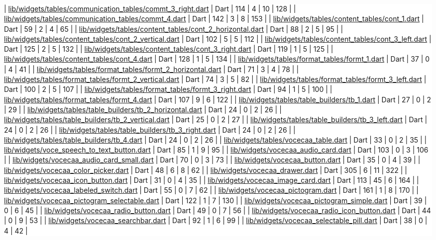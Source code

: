 | [lib/widgets/tables/communication_tables/commt_3_right.dart](/lib/widgets/tables/communication_tables/commt_3_right.dart) | Dart | 114 | 4 | 10 | 128 |
| [lib/widgets/tables/communication_tables/commt_4.dart](/lib/widgets/tables/communication_tables/commt_4.dart) | Dart | 142 | 3 | 8 | 153 |
| [lib/widgets/tables/content_tables/cont_1.dart](/lib/widgets/tables/content_tables/cont_1.dart) | Dart | 59 | 2 | 4 | 65 |
| [lib/widgets/tables/content_tables/cont_2_horizontal.dart](/lib/widgets/tables/content_tables/cont_2_horizontal.dart) | Dart | 88 | 2 | 5 | 95 |
| [lib/widgets/tables/content_tables/cont_2_vertical.dart](/lib/widgets/tables/content_tables/cont_2_vertical.dart) | Dart | 102 | 5 | 5 | 112 |
| [lib/widgets/tables/content_tables/cont_3_left.dart](/lib/widgets/tables/content_tables/cont_3_left.dart) | Dart | 125 | 2 | 5 | 132 |
| [lib/widgets/tables/content_tables/cont_3_right.dart](/lib/widgets/tables/content_tables/cont_3_right.dart) | Dart | 119 | 1 | 5 | 125 |
| [lib/widgets/tables/content_tables/cont_4.dart](/lib/widgets/tables/content_tables/cont_4.dart) | Dart | 128 | 1 | 5 | 134 |
| [lib/widgets/tables/format_tables/formt_1.dart](/lib/widgets/tables/format_tables/formt_1.dart) | Dart | 37 | 0 | 4 | 41 |
| [lib/widgets/tables/format_tables/formt_2_horizontal.dart](/lib/widgets/tables/format_tables/formt_2_horizontal.dart) | Dart | 71 | 3 | 4 | 78 |
| [lib/widgets/tables/format_tables/formt_2_vertical.dart](/lib/widgets/tables/format_tables/formt_2_vertical.dart) | Dart | 74 | 3 | 5 | 82 |
| [lib/widgets/tables/format_tables/formt_3_left.dart](/lib/widgets/tables/format_tables/formt_3_left.dart) | Dart | 100 | 2 | 5 | 107 |
| [lib/widgets/tables/format_tables/formt_3_right.dart](/lib/widgets/tables/format_tables/formt_3_right.dart) | Dart | 94 | 1 | 5 | 100 |
| [lib/widgets/tables/format_tables/formt_4.dart](/lib/widgets/tables/format_tables/formt_4.dart) | Dart | 107 | 9 | 6 | 122 |
| [lib/widgets/tables/table_builders/tb_1.dart](/lib/widgets/tables/table_builders/tb_1.dart) | Dart | 27 | 0 | 2 | 29 |
| [lib/widgets/tables/table_builders/tb_2_horizontal.dart](/lib/widgets/tables/table_builders/tb_2_horizontal.dart) | Dart | 24 | 0 | 2 | 26 |
| [lib/widgets/tables/table_builders/tb_2_vertical.dart](/lib/widgets/tables/table_builders/tb_2_vertical.dart) | Dart | 25 | 0 | 2 | 27 |
| [lib/widgets/tables/table_builders/tb_3_left.dart](/lib/widgets/tables/table_builders/tb_3_left.dart) | Dart | 24 | 0 | 2 | 26 |
| [lib/widgets/tables/table_builders/tb_3_right.dart](/lib/widgets/tables/table_builders/tb_3_right.dart) | Dart | 24 | 0 | 2 | 26 |
| [lib/widgets/tables/table_builders/tb_4.dart](/lib/widgets/tables/table_builders/tb_4.dart) | Dart | 24 | 0 | 2 | 26 |
| [lib/widgets/tables/vocecaa_table.dart](/lib/widgets/tables/vocecaa_table.dart) | Dart | 33 | 0 | 2 | 35 |
| [lib/widgets/voce_speech_to_text_button.dart](/lib/widgets/voce_speech_to_text_button.dart) | Dart | 85 | 1 | 9 | 95 |
| [lib/widgets/vocecaa_audio_card.dart](/lib/widgets/vocecaa_audio_card.dart) | Dart | 103 | 0 | 3 | 106 |
| [lib/widgets/vocecaa_audio_card_small.dart](/lib/widgets/vocecaa_audio_card_small.dart) | Dart | 70 | 0 | 3 | 73 |
| [lib/widgets/vocecaa_button.dart](/lib/widgets/vocecaa_button.dart) | Dart | 35 | 0 | 4 | 39 |
| [lib/widgets/vocecaa_color_picker.dart](/lib/widgets/vocecaa_color_picker.dart) | Dart | 48 | 6 | 8 | 62 |
| [lib/widgets/vocecaa_drawer.dart](/lib/widgets/vocecaa_drawer.dart) | Dart | 305 | 6 | 11 | 322 |
| [lib/widgets/vocecaa_icon_button.dart](/lib/widgets/vocecaa_icon_button.dart) | Dart | 31 | 0 | 4 | 35 |
| [lib/widgets/vocecaa_image_card.dart](/lib/widgets/vocecaa_image_card.dart) | Dart | 113 | 45 | 6 | 164 |
| [lib/widgets/vocecaa_labeled_switch.dart](/lib/widgets/vocecaa_labeled_switch.dart) | Dart | 55 | 0 | 7 | 62 |
| [lib/widgets/vocecaa_pictogram.dart](/lib/widgets/vocecaa_pictogram.dart) | Dart | 161 | 1 | 8 | 170 |
| [lib/widgets/vocecaa_pictogram_selectable.dart](/lib/widgets/vocecaa_pictogram_selectable.dart) | Dart | 122 | 1 | 7 | 130 |
| [lib/widgets/vocecaa_pictogram_simple.dart](/lib/widgets/vocecaa_pictogram_simple.dart) | Dart | 39 | 0 | 6 | 45 |
| [lib/widgets/vocecaa_radio_button.dart](/lib/widgets/vocecaa_radio_button.dart) | Dart | 49 | 0 | 7 | 56 |
| [lib/widgets/vocecaa_radio_icon_button.dart](/lib/widgets/vocecaa_radio_icon_button.dart) | Dart | 44 | 0 | 9 | 53 |
| [lib/widgets/vocecaa_searchbar.dart](/lib/widgets/vocecaa_searchbar.dart) | Dart | 92 | 1 | 6 | 99 |
| [lib/widgets/vocecaa_selectable_pill.dart](/lib/widgets/vocecaa_selectable_pill.dart) | Dart | 38 | 0 | 4 | 42 |